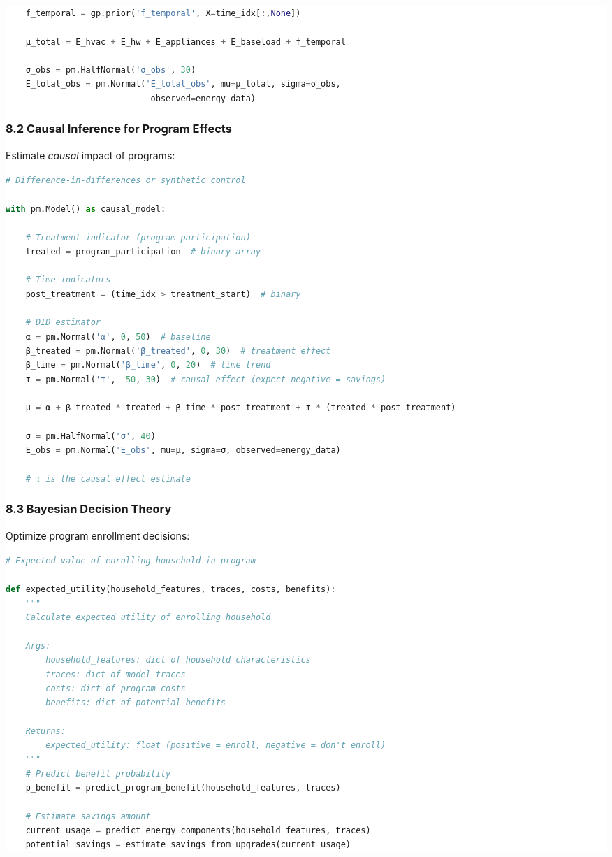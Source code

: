```python
    f_temporal = gp.prior('f_temporal', X=time_idx[:,None])

    μ_total = E_hvac + E_hw + E_appliances + E_baseload + f_temporal

    σ_obs = pm.HalfNormal('σ_obs', 30)
    E_total_obs = pm.Normal('E_total_obs', mu=μ_total, sigma=σ_obs,
                             observed=energy_data)
```

### 8.2 Causal Inference for Program Effects

Estimate *causal* impact of programs:

```python
# Difference-in-differences or synthetic control

with pm.Model() as causal_model:

    # Treatment indicator (program participation)
    treated = program_participation  # binary array

    # Time indicators
    post_treatment = (time_idx > treatment_start)  # binary

    # DID estimator
    α = pm.Normal('α', 0, 50)  # baseline
    β_treated = pm.Normal('β_treated', 0, 30)  # treatment effect
    β_time = pm.Normal('β_time', 0, 20)  # time trend
    τ = pm.Normal('τ', -50, 30)  # causal effect (expect negative = savings)

    μ = α + β_treated * treated + β_time * post_treatment + τ * (treated * post_treatment)

    σ = pm.HalfNormal('σ', 40)
    E_obs = pm.Normal('E_obs', mu=μ, sigma=σ, observed=energy_data)

    # τ is the causal effect estimate
```

### 8.3 Bayesian Decision Theory

Optimize program enrollment decisions:

```python
# Expected value of enrolling household in program

def expected_utility(household_features, traces, costs, benefits):
    """
    Calculate expected utility of enrolling household

    Args:
        household_features: dict of household characteristics
        traces: dict of model traces
        costs: dict of program costs
        benefits: dict of potential benefits

    Returns:
        expected_utility: float (positive = enroll, negative = don't enroll)
    """
    # Predict benefit probability
    p_benefit = predict_program_benefit(household_features, traces)

    # Estimate savings amount
    current_usage = predict_energy_components(household_features, traces)
    potential_savings = estimate_savings_from_upgrades(current_usage)

```